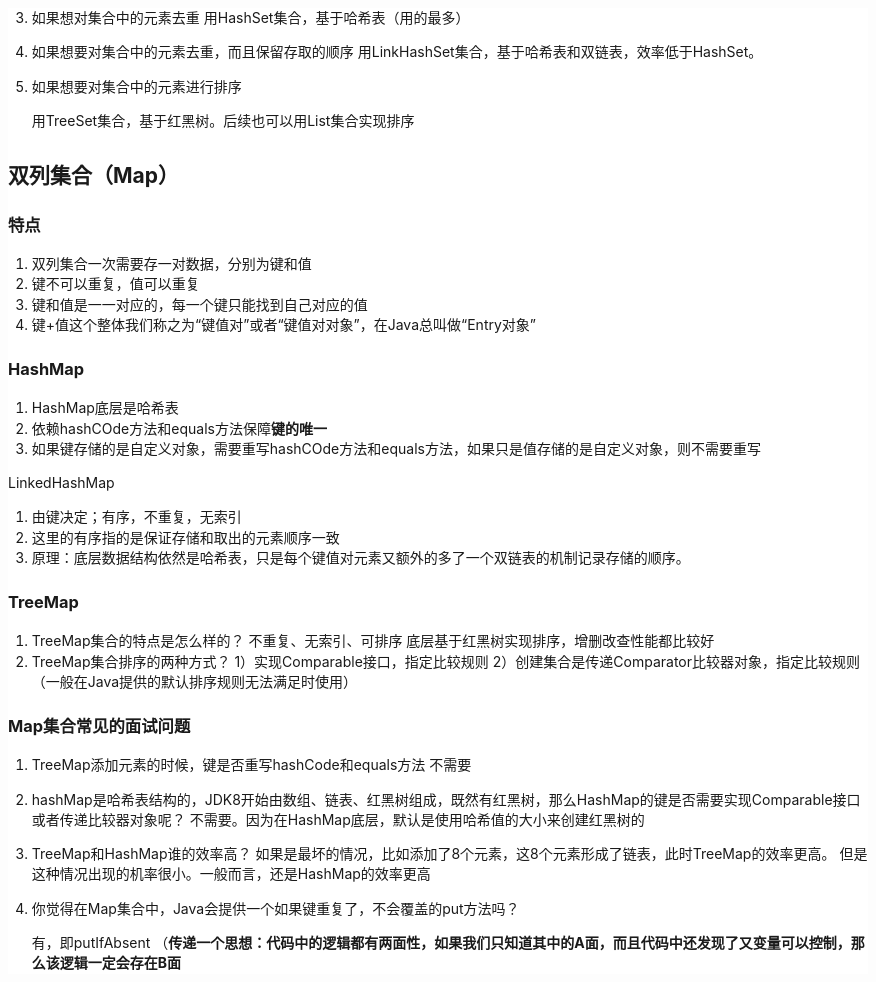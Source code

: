 3. 如果想对集合中的元素去重
   用HashSet集合，基于哈希表（用的最多）

4. 如果想要对集合中的元素去重，而且保留存取的顺序
   用LinkHashSet集合，基于哈希表和双链表，效率低于HashSet。

5. 如果想要对集合中的元素进行排序

   用TreeSet集合，基于红黑树。后续也可以用List集合实现排序

## 双列集合（Map）

### 特点

1. 双列集合一次需要存一对数据，分别为键和值
2. 键不可以重复，值可以重复
3. 键和值是一一对应的，每一个键只能找到自己对应的值
4. 键+值这个整体我们称之为“键值对”或者“键值对对象”，在Java总叫做“Entry对象”

### HashMap

1. HashMap底层是哈希表
2. 依赖hashCOde方法和equals方法保障**键的唯一**
3. 如果键存储的是自定义对象，需要重写hashCOde方法和equals方法，如果只是值存储的是自定义对象，则不需要重写

LinkedHashMap

1. 由键决定；有序，不重复，无索引
2. 这里的有序指的是保证存储和取出的元素顺序一致
3. 原理：底层数据结构依然是哈希表，只是每个键值对元素又额外的多了一个双链表的机制记录存储的顺序。

### TreeMap

1. TreeMap集合的特点是怎么样的？
   不重复、无索引、可排序
   底层基于红黑树实现排序，增删改查性能都比较好
2. TreeMap集合排序的两种方式？
   1）实现Comparable接口，指定比较规则
   2）创建集合是传递Comparator比较器对象，指定比较规则（一般在Java提供的默认排序规则无法满足时使用）

### Map集合常见的面试问题

1. TreeMap添加元素的时候，键是否重写hashCode和equals方法
   不需要

2. hashMap是哈希表结构的，JDK8开始由数组、链表、红黑树组成，既然有红黑树，那么HashMap的键是否需要实现Comparable接口或者传递比较器对象呢？
   不需要。因为在HashMap底层，默认是使用哈希值的大小来创建红黑树的

3. TreeMap和HashMap谁的效率高？
   如果是最坏的情况，比如添加了8个元素，这8个元素形成了链表，此时TreeMap的效率更高。
   但是这种情况出现的机率很小。一般而言，还是HashMap的效率更高

4. 你觉得在Map集合中，Java会提供一个如果键重复了，不会覆盖的put方法吗？

   有，即putIfAbsent
   （**传递一个思想：代码中的逻辑都有两面性，如果我们只知道其中的A面，而且代码中还发现了又变量可以控制，那么该逻辑一定会存在B面**
